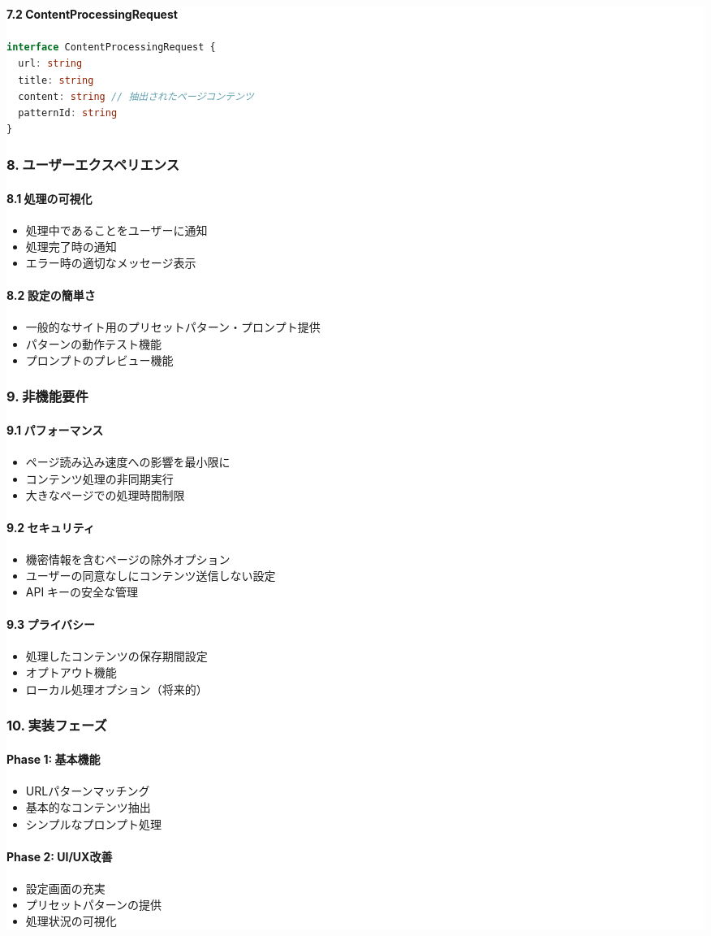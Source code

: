 #### 7.2 ContentProcessingRequest
```typescript
interface ContentProcessingRequest {
  url: string
  title: string
  content: string // 抽出されたページコンテンツ
  patternId: string
}
```

### 8. ユーザーエクスペリエンス

#### 8.1 処理の可視化
- 処理中であることをユーザーに通知
- 処理完了時の通知
- エラー時の適切なメッセージ表示

#### 8.2 設定の簡単さ
- 一般的なサイト用のプリセットパターン・プロンプト提供
- パターンの動作テスト機能
- プロンプトのプレビュー機能

### 9. 非機能要件

#### 9.1 パフォーマンス
- ページ読み込み速度への影響を最小限に
- コンテンツ処理の非同期実行
- 大きなページでの処理時間制限

#### 9.2 セキュリティ
- 機密情報を含むページの除外オプション
- ユーザーの同意なしにコンテンツ送信しない設定
- API キーの安全な管理

#### 9.3 プライバシー
- 処理したコンテンツの保存期間設定
- オプトアウト機能
- ローカル処理オプション（将来的）

### 10. 実装フェーズ

#### Phase 1: 基本機能
- URLパターンマッチング
- 基本的なコンテンツ抽出
- シンプルなプロンプト処理

#### Phase 2: UI/UX改善
- 設定画面の充実
- プリセットパターンの提供
- 処理状況の可視化

